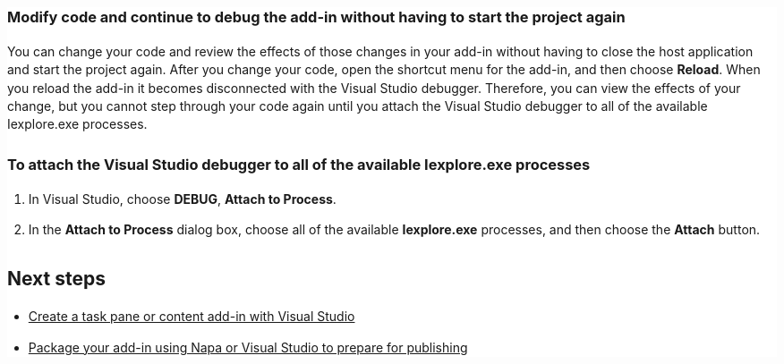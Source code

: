 ### Modify code and continue to debug the add-in without having to start the project again
<a name="SpecificDoc"> </a>

You can change your code and review the effects of those changes in your add-in without having to close the host application and start the project again. After you change your code, open the shortcut menu for the add-in, and then choose  **Reload**. When you reload the add-in it becomes disconnected with the Visual Studio debugger. Therefore, you can view the effects of your change, but you cannot step through your code again until you attach the Visual Studio debugger to all of the available Iexplore.exe processes.


### To attach the Visual Studio debugger to all of the available Iexplore.exe processes


1. In Visual Studio, choose  **DEBUG**,  **Attach to Process**.
    
2. In the  **Attach to Process** dialog box, choose all of the available **Iexplore.exe** processes, and then choose the **Attach** button.
    

## Next steps
<a name="Test"> </a>


- [Create a task pane or content add-in with Visual Studio](../essentials/create-a-task-pane-or-content-add-in-with-visual-studio.md)
    
- [Package your add-in using Napa or Visual Studio to prepare for publishing](../publish/package-your-add-in-using-napa-or-visual-studio.md)
    
